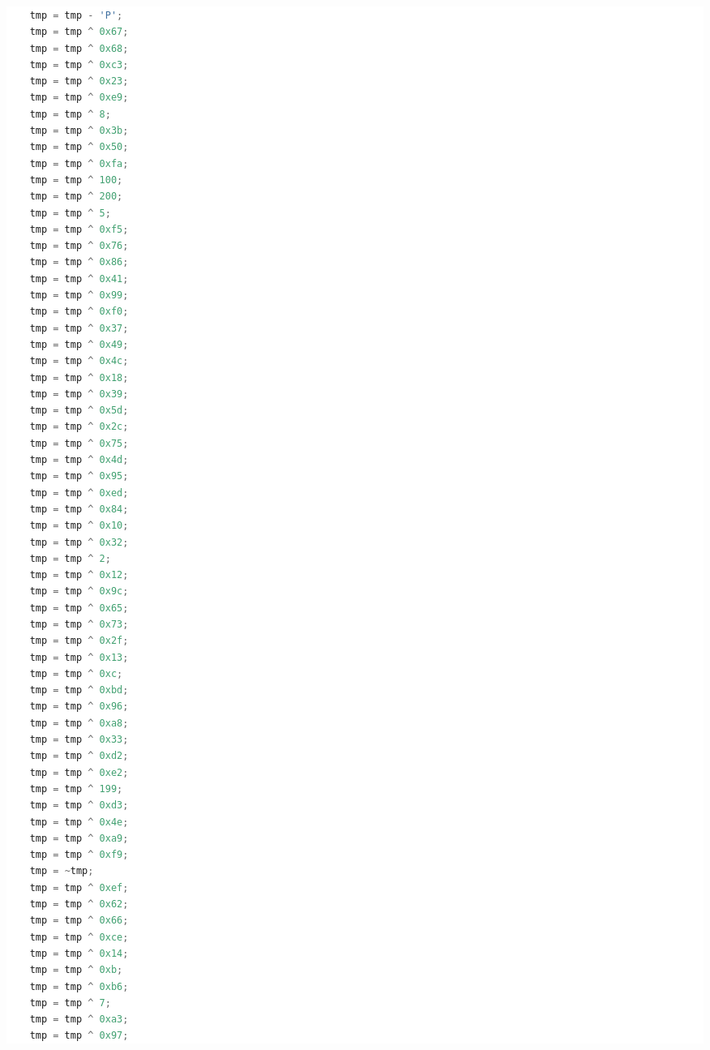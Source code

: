```c
    tmp = tmp - 'P';
    tmp = tmp ^ 0x67;
    tmp = tmp ^ 0x68;
    tmp = tmp ^ 0xc3;
    tmp = tmp ^ 0x23;
    tmp = tmp ^ 0xe9;
    tmp = tmp ^ 8;
    tmp = tmp ^ 0x3b;
    tmp = tmp ^ 0x50;
    tmp = tmp ^ 0xfa;
    tmp = tmp ^ 100;
    tmp = tmp ^ 200;
    tmp = tmp ^ 5;
    tmp = tmp ^ 0xf5;
    tmp = tmp ^ 0x76;
    tmp = tmp ^ 0x86;
    tmp = tmp ^ 0x41;
    tmp = tmp ^ 0x99;
    tmp = tmp ^ 0xf0;
    tmp = tmp ^ 0x37;
    tmp = tmp ^ 0x49;
    tmp = tmp ^ 0x4c;
    tmp = tmp ^ 0x18;
    tmp = tmp ^ 0x39;
    tmp = tmp ^ 0x5d;
    tmp = tmp ^ 0x2c;
    tmp = tmp ^ 0x75;
    tmp = tmp ^ 0x4d;
    tmp = tmp ^ 0x95;
    tmp = tmp ^ 0xed;
    tmp = tmp ^ 0x84;
    tmp = tmp ^ 0x10;
    tmp = tmp ^ 0x32;
    tmp = tmp ^ 2;
    tmp = tmp ^ 0x12;
    tmp = tmp ^ 0x9c;
    tmp = tmp ^ 0x65;
    tmp = tmp ^ 0x73;
    tmp = tmp ^ 0x2f;
    tmp = tmp ^ 0x13;
    tmp = tmp ^ 0xc;
    tmp = tmp ^ 0xbd;
    tmp = tmp ^ 0x96;
    tmp = tmp ^ 0xa8;
    tmp = tmp ^ 0x33;
    tmp = tmp ^ 0xd2;
    tmp = tmp ^ 0xe2;
    tmp = tmp ^ 199;
    tmp = tmp ^ 0xd3;
    tmp = tmp ^ 0x4e;
    tmp = tmp ^ 0xa9;
    tmp = tmp ^ 0xf9;
    tmp = ~tmp;
    tmp = tmp ^ 0xef;
    tmp = tmp ^ 0x62;
    tmp = tmp ^ 0x66;
    tmp = tmp ^ 0xce;
    tmp = tmp ^ 0x14;
    tmp = tmp ^ 0xb;
    tmp = tmp ^ 0xb6;
    tmp = tmp ^ 7;
    tmp = tmp ^ 0xa3;
    tmp = tmp ^ 0x97;
```